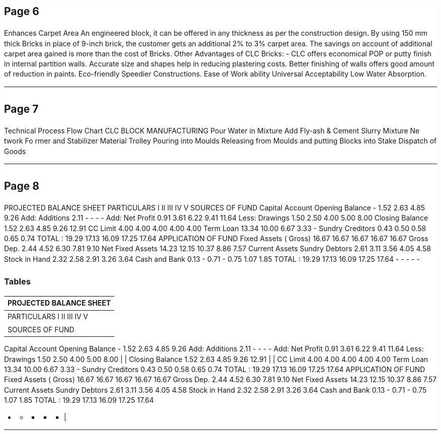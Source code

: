 
## Page 6

Enhances Carpet Area An engineered block, it can be offered in any thickness as per the construction design. By using 150 mm thick Bricks in place of 9-inch brick, the customer gets an additional 2% to 3% carpet area. The savings on account of additional carpet area gained is more than the cost of Bricks. Other Advantages of CLC Bricks: - CLC offers economical POP or putty finish in internal partition walls. Accurate size and shapes help in reducing plastering costs. Better finishing of walls offers good amount of reduction in paints. Eco-friendly Speedier Constructions. Ease of Work ability Universal Acceptability Low Water Absorption.

---

## Page 7

Technical Process Flow Chart CLC BLOCK MANUFACTURING Pour Water in Mixture Add Fly-ash & Cement Slurry Mixture Ne twork Fo rmer and Stabilizer Material Trolley Pouring into Moulds Releasing from Moulds and putting Blocks into Stake Dispatch of Goods

---

## Page 8

PROJECTED BALANCE SHEET PARTICULARS I II III IV V SOURCES OF FUND Capital Account Opening Balance - 1.52 2.63 4.85 9.26 Add: Additions 2.11 - - - - Add: Net Profit 0.91 3.61 6.22 9.41 11.64 Less: Drawings 1.50 2.50 4.00 5.00 8.00 Closing Balance 1.52 2.63 4.85 9.26 12.91 CC Limit 4.00 4.00 4.00 4.00 4.00 Term Loan 13.34 10.00 6.67 3.33 - Sundry Creditors 0.43 0.50 0.58 0.65 0.74 TOTAL : 19.29 17.13 16.09 17.25 17.64 APPLICATION OF FUND Fixed Assets ( Gross) 16.67 16.67 16.67 16.67 16.67 Gross Dep. 2.44 4.52 6.30 7.81 9.10 Net Fixed Assets 14.23 12.15 10.37 8.86 7.57 Current Assets Sundry Debtors 2.61 3.11 3.56 4.05 4.58 Stock in Hand 2.32 2.58 2.91 3.26 3.64 Cash and Bank 0.13 - 0.71 - 0.75 1.07 1.85 TOTAL : 19.29 17.13 16.09 17.25 17.64 - - - - -

### Tables

| PROJECTED BALANCE SHEET |
|---|
| PARTICULARS I II III IV V |
| SOURCES OF FUND
Capital Account
Opening Balance - 1.52 2.63 4.85 9.26
Add: Additions 2.11 - - - -
Add: Net Profit 0.91 3.61 6.22 9.41 11.64
Less: Drawings 1.50 2.50 4.00 5.00 8.00 |
| Closing Balance 1.52 2.63 4.85 9.26 12.91 |
| CC Limit 4.00 4.00 4.00 4.00 4.00
Term Loan 13.34 10.00 6.67 3.33 -
Sundry Creditors 0.43 0.50 0.58 0.65 0.74
TOTAL : 19.29 17.13 16.09 17.25 17.64
APPLICATION OF FUND
Fixed Assets ( Gross) 16.67 16.67 16.67 16.67 16.67
Gross Dep. 2.44 4.52 6.30 7.81 9.10
Net Fixed Assets 14.23 12.15 10.37 8.86 7.57
Current Assets
Sundry Debtors 2.61 3.11 3.56 4.05 4.58
Stock in Hand 2.32 2.58 2.91 3.26 3.64
Cash and Bank 0.13 - 0.71 - 0.75 1.07 1.85
TOTAL : 19.29 17.13 16.09 17.25 17.64
- - - - - |

---